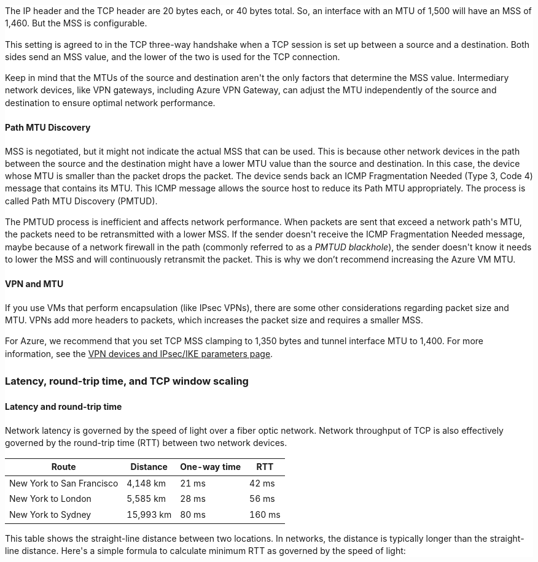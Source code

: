 The IP header and the TCP header are 20 bytes each, or 40 bytes total. So, an interface with an MTU of 1,500 will have an MSS of 1,460. But the MSS is configurable.

This setting is agreed to in the TCP three-way handshake when a TCP session is set up between a source and a destination. Both sides send an MSS value, and the lower of the two is used for the TCP connection.

Keep in mind that the MTUs of the source and destination aren't the only factors that determine the MSS value. Intermediary network devices, like VPN gateways, including Azure VPN Gateway, can adjust the MTU independently of the source and destination to ensure optimal network performance.

#### Path MTU Discovery

MSS is negotiated, but it might not indicate the actual MSS that can be used. This is because other network devices in the path between the source and the destination might have a lower MTU value than the source and destination. In this case, the device whose MTU is smaller than the packet drops the packet. The device sends back an ICMP Fragmentation Needed (Type 3, Code 4) message that contains its MTU. This ICMP message allows the source host to reduce its Path MTU appropriately. The process is called Path MTU Discovery (PMTUD).

The PMTUD process is inefficient and affects network performance. When packets are sent that exceed a network path's MTU, the packets need to be retransmitted with a lower MSS. If the sender doesn't receive the ICMP Fragmentation Needed message, maybe because of a network firewall in the path (commonly referred to as a *PMTUD blackhole*), the sender doesn't know it needs to lower the MSS and will continuously retransmit the packet. This is why we don’t recommend increasing the Azure VM MTU.

#### VPN and MTU

If you use VMs that perform encapsulation (like IPsec VPNs), there are some other considerations regarding packet size and MTU. VPNs add more headers to packets, which increases the packet size and requires a smaller MSS.

For Azure, we recommend that you set TCP MSS clamping to 1,350 bytes and tunnel interface MTU to 1,400. For more information, see the [VPN devices and IPsec/IKE parameters page](../vpn-gateway/vpn-gateway-about-vpn-devices.md).

### Latency, round-trip time, and TCP window scaling

#### Latency and round-trip time

Network latency is governed by the speed of light over a fiber optic network. Network throughput of TCP is also effectively governed by the round-trip time (RTT) between two network devices.

| Route | Distance | One-way time | RTT |
| ----- | -------- | ------------ | --- |
|New York to San Francisco|4,148 km|21 ms|42 ms|
|New York to London|5,585 km|28 ms|56 ms|
|New York to Sydney|15,993 km|80 ms|160 ms|

This table shows the straight-line distance between two locations. In networks, the distance is typically longer than the straight-line distance. Here's a simple formula to calculate minimum RTT as governed by the speed of light:
